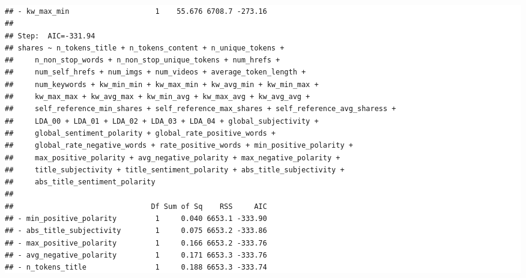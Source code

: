     ## - kw_max_min                    1    55.676 6708.7 -273.16
    ## 
    ## Step:  AIC=-331.94
    ## shares ~ n_tokens_title + n_tokens_content + n_unique_tokens + 
    ##     n_non_stop_words + n_non_stop_unique_tokens + num_hrefs + 
    ##     num_self_hrefs + num_imgs + num_videos + average_token_length + 
    ##     num_keywords + kw_min_min + kw_max_min + kw_avg_min + kw_min_max + 
    ##     kw_max_max + kw_avg_max + kw_min_avg + kw_max_avg + kw_avg_avg + 
    ##     self_reference_min_shares + self_reference_max_shares + self_reference_avg_sharess + 
    ##     LDA_00 + LDA_01 + LDA_02 + LDA_03 + LDA_04 + global_subjectivity + 
    ##     global_sentiment_polarity + global_rate_positive_words + 
    ##     global_rate_negative_words + rate_positive_words + min_positive_polarity + 
    ##     max_positive_polarity + avg_negative_polarity + max_negative_polarity + 
    ##     title_subjectivity + title_sentiment_polarity + abs_title_subjectivity + 
    ##     abs_title_sentiment_polarity
    ## 
    ##                                Df Sum of Sq    RSS     AIC
    ## - min_positive_polarity         1     0.040 6653.1 -333.90
    ## - abs_title_subjectivity        1     0.075 6653.2 -333.86
    ## - max_positive_polarity         1     0.166 6653.2 -333.76
    ## - avg_negative_polarity         1     0.171 6653.3 -333.76
    ## - n_tokens_title                1     0.188 6653.3 -333.74
